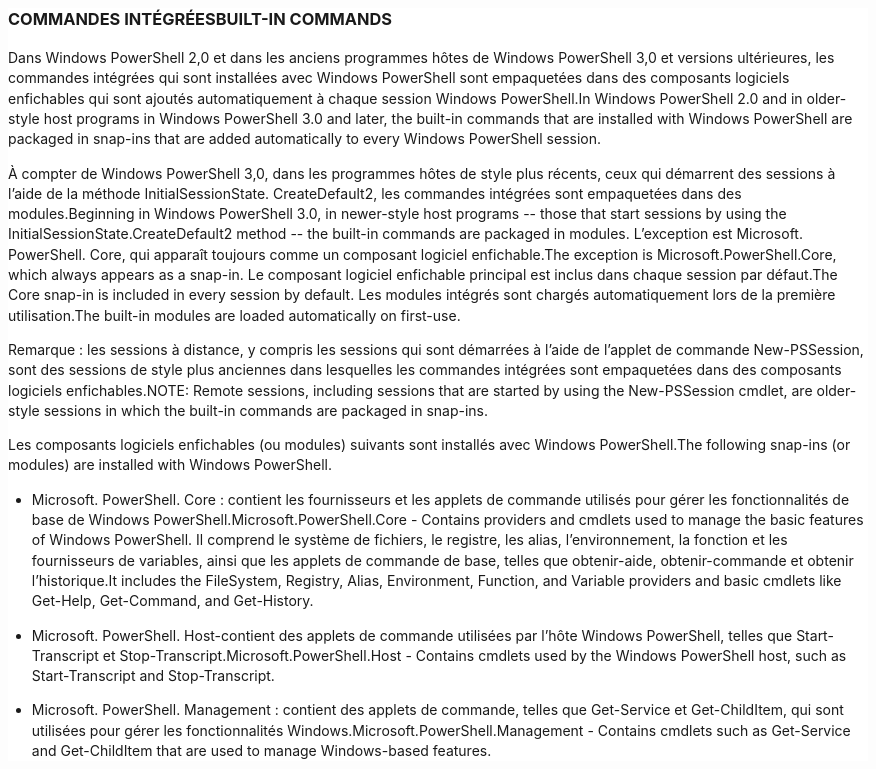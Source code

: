 ### <a name="built-in-commands"></a><span data-ttu-id="d8577-157">COMMANDES INTÉGRÉES</span><span class="sxs-lookup"><span data-stu-id="d8577-157">BUILT-IN COMMANDS</span></span>

<span data-ttu-id="d8577-158">Dans Windows PowerShell 2,0 et dans les anciens programmes hôtes de Windows PowerShell 3,0 et versions ultérieures, les commandes intégrées qui sont installées avec Windows PowerShell sont empaquetées dans des composants logiciels enfichables qui sont ajoutés automatiquement à chaque session Windows PowerShell.</span><span class="sxs-lookup"><span data-stu-id="d8577-158">In Windows PowerShell 2.0 and in older-style host programs in Windows PowerShell 3.0 and later, the built-in commands that are installed with Windows PowerShell are packaged in snap-ins that are added automatically to every Windows PowerShell session.</span></span>

<span data-ttu-id="d8577-159">À compter de Windows PowerShell 3,0, dans les programmes hôtes de style plus récents, ceux qui démarrent des sessions à l’aide de la méthode InitialSessionState. CreateDefault2, les commandes intégrées sont empaquetées dans des modules.</span><span class="sxs-lookup"><span data-stu-id="d8577-159">Beginning in Windows PowerShell 3.0, in newer-style host programs -- those that start sessions by using the InitialSessionState.CreateDefault2 method -- the built-in commands are packaged in modules.</span></span> <span data-ttu-id="d8577-160">L’exception est Microsoft. PowerShell. Core, qui apparaît toujours comme un composant logiciel enfichable.</span><span class="sxs-lookup"><span data-stu-id="d8577-160">The exception is Microsoft.PowerShell.Core, which always appears as a snap-in.</span></span> <span data-ttu-id="d8577-161">Le composant logiciel enfichable principal est inclus dans chaque session par défaut.</span><span class="sxs-lookup"><span data-stu-id="d8577-161">The Core snap-in is included in every session by default.</span></span> <span data-ttu-id="d8577-162">Les modules intégrés sont chargés automatiquement lors de la première utilisation.</span><span class="sxs-lookup"><span data-stu-id="d8577-162">The built-in modules are loaded automatically on first-use.</span></span>

<span data-ttu-id="d8577-163">Remarque : les sessions à distance, y compris les sessions qui sont démarrées à l’aide de l’applet de commande New-PSSession, sont des sessions de style plus anciennes dans lesquelles les commandes intégrées sont empaquetées dans des composants logiciels enfichables.</span><span class="sxs-lookup"><span data-stu-id="d8577-163">NOTE: Remote sessions, including sessions that are started by using the New-PSSession cmdlet, are older-style sessions in which the built-in commands are packaged in snap-ins.</span></span>

<span data-ttu-id="d8577-164">Les composants logiciels enfichables (ou modules) suivants sont installés avec Windows PowerShell.</span><span class="sxs-lookup"><span data-stu-id="d8577-164">The following snap-ins (or modules) are installed with Windows PowerShell.</span></span>

- <span data-ttu-id="d8577-165">Microsoft. PowerShell. Core : contient les fournisseurs et les applets de commande utilisés pour gérer les fonctionnalités de base de Windows PowerShell.</span><span class="sxs-lookup"><span data-stu-id="d8577-165">Microsoft.PowerShell.Core - Contains providers and cmdlets used to manage the basic features of Windows PowerShell.</span></span> <span data-ttu-id="d8577-166">Il comprend le système de fichiers, le registre, les alias, l’environnement, la fonction et les fournisseurs de variables, ainsi que les applets de commande de base, telles que obtenir-aide, obtenir-commande et obtenir l’historique.</span><span class="sxs-lookup"><span data-stu-id="d8577-166">It includes the FileSystem, Registry, Alias, Environment, Function, and Variable providers and basic cmdlets like Get-Help, Get-Command, and Get-History.</span></span>

- <span data-ttu-id="d8577-167">Microsoft. PowerShell. Host-contient des applets de commande utilisées par l’hôte Windows PowerShell, telles que Start-Transcript et Stop-Transcript.</span><span class="sxs-lookup"><span data-stu-id="d8577-167">Microsoft.PowerShell.Host - Contains cmdlets used by the Windows PowerShell host, such as Start-Transcript and Stop-Transcript.</span></span>

- <span data-ttu-id="d8577-168">Microsoft. PowerShell. Management : contient des applets de commande, telles que Get-Service et Get-ChildItem, qui sont utilisées pour gérer les fonctionnalités Windows.</span><span class="sxs-lookup"><span data-stu-id="d8577-168">Microsoft.PowerShell.Management - Contains cmdlets such as Get-Service and Get-ChildItem that are used to manage Windows-based features.</span></span>
